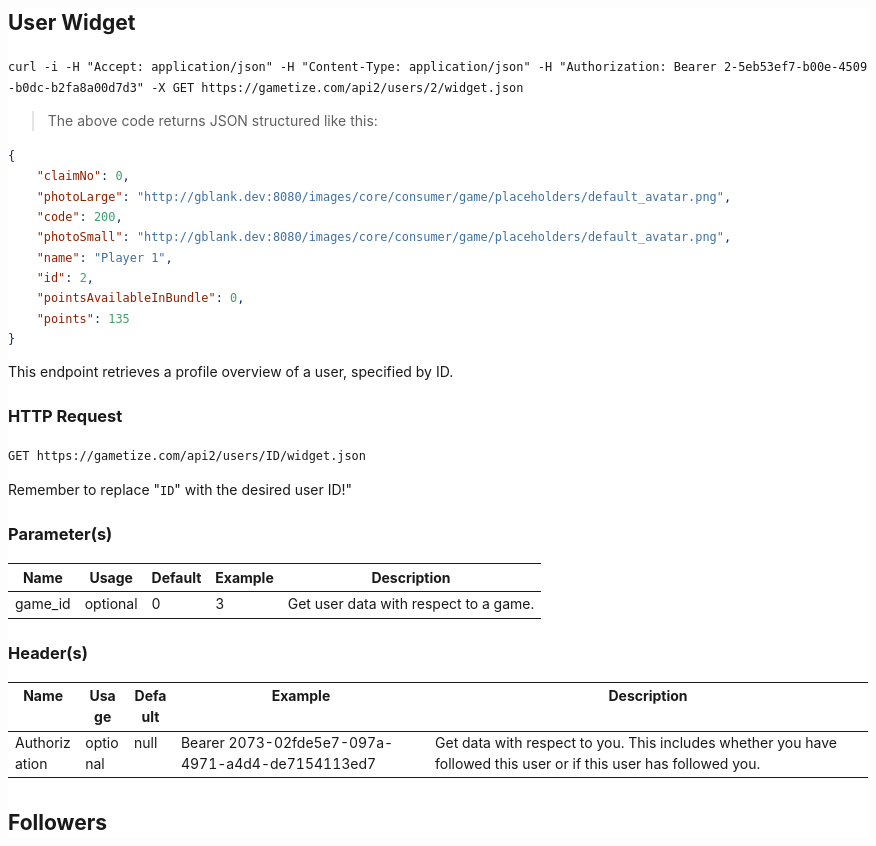 ## User Widget

```java
```

```python
```

```javascript
```

```shell
curl -i -H "Accept: application/json" -H "Content-Type: application/json" -H "Authorization: Bearer 2-5eb53ef7-b00e-4509-b0dc-b2fa8a00d7d3" -X GET https://gametize.com/api2/users/2/widget.json
```

>The above code returns JSON structured like this:

```json
{
    "claimNo": 0,
    "photoLarge": "http://gblank.dev:8080/images/core/consumer/game/placeholders/default_avatar.png",
    "code": 200,
    "photoSmall": "http://gblank.dev:8080/images/core/consumer/game/placeholders/default_avatar.png",
    "name": "Player 1",
    "id": 2,
    "pointsAvailableInBundle": 0,
    "points": 135
}
```

This endpoint retrieves a profile overview of a user, specified by ID. 

### HTTP Request
`GET https://gametize.com/api2/users/ID/widget.json`

<aside class="notice">Remember to replace "<code>ID</code>" with the desired user ID!"</aside>

### Parameter(s)
Name | Usage | Default | Example | Description
---|---|---|---|---
game_id | optional | 0 | 3 | Get user data with respect to a game.

### Header(s)
Name | Usage | Default | Example | Description
---|---|---|---|---
Authorization | optional | null | Bearer 2073-02fde5e7-097a-4971-a4d4-de7154113ed7 | Get data with respect to you. This includes whether you have followed this user or if this user has followed you.

## Followers

```java
```
